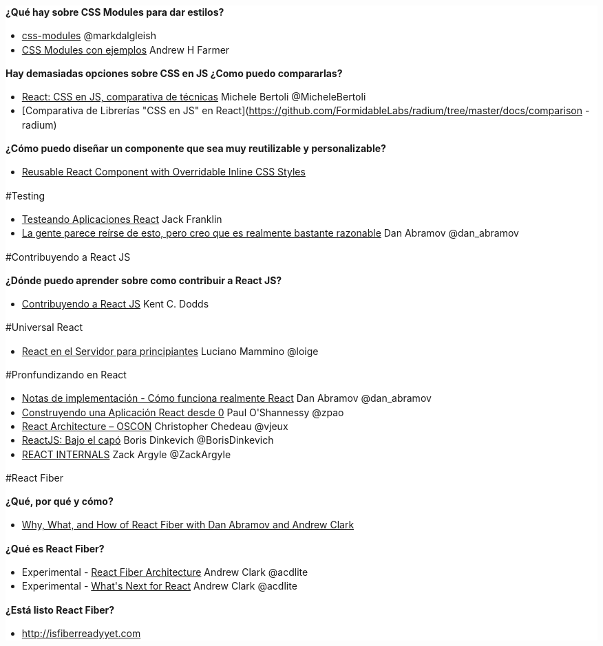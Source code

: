 **¿Qué hay sobre CSS Modules para dar estilos?**
* [css-modules](https://github.com/css-modules/css-modules) @markdalgleish
* [CSS Modules con ejemplos](http://andrewhfarmer.com/css-modules-by-example) Andrew H Farmer

**Hay demasiadas opciones sobre CSS en JS ¿Como puedo compararlas?** 
* [React: CSS en JS, comparativa de técnicas](https://github.com/MicheleBertoli/css-in-js) Michele Bertoli @MicheleBertoli
* [Comparativa de Librerías "CSS en JS" en React](https://github.com/FormidableLabs/radium/tree/master/docs/comparison - radium)

**¿Cómo puedo diseñar un componente que sea muy reutilizable y personalizable?**
* [Reusable React Component with Overridable Inline CSS Styles](http://staxmanade.com/2016/06/reusable-react-component-with-overridable-inline-css-styles/)

#Testing

* [Testeando Aplicaciones React](https://www.youtube.com/watch?v=eWN8F_WOBAQ) Jack Franklin
* [La gente parece reírse de esto, pero creo que es realmente bastante razonable](https://twitter.com/dan_abramov/status/762257231471579136) Dan Abramov @dan_abramov

#Contribuyendo a React JS

**¿Dónde puedo aprender sobre como contribuir a React JS?**

* [Contribuyendo a React JS](https://www.youtube.com/watch?v=wUpPsEcGsg8) Kent C. Dodds

#Universal React

* [React en el Servidor para principiantes](https://scotch.io/tutorials/react-on-the-server-for-beginners-build-a-universal-react-and-node-app) Luciano Mammino @loige

#Pronfundizando en React
* [Notas de implementación - Cómo funciona realmente React](https://facebook.github.io/react/contributing/implementation-notes.html) Dan Abramov @dan_abramov
* [Construyendo una Aplicación React desde 0](https://www.youtube.com/watch?v=_MAD4Oly9yg) Paul O'Shannessy @zpao
* [React Architecture – OSCON](http://blog.vjeux.com/2014/javascript/react-architecture-oscon.html) Christopher Chedeau @vjeux
* [ReactJS: Bajo el capó](https://www.youtube.com/watch?v=xsKYAa1ZXpQ) Boris Dinkevich @BorisDinkevich
* [REACT INTERNALS](https://zackargyle.github.io/react-internals-slides/#/?_k=7f19z9) Zack Argyle @ZackArgyle

#React Fiber

**¿Qué, por qué y cómo?**
* [Why, What, and How of React Fiber with Dan Abramov and Andrew Clark](https://youtu.be/crM1iRVGpGQ?list=PLV5CVI1eNcJi8sor_aQ2AzOeQ3On3suOr)

**¿Qué es React Fiber?**

* Experimental - [React Fiber Architecture](https://github.com/acdlite/react-fiber-architecture) Andrew Clark @acdlite
* Experimental - [What's Next for React](https://www.youtube.com/watch?v=aV1271hd9ew) Andrew Clark @acdlite

**¿Está listo React Fiber?**
* http://isfiberreadyyet.com
